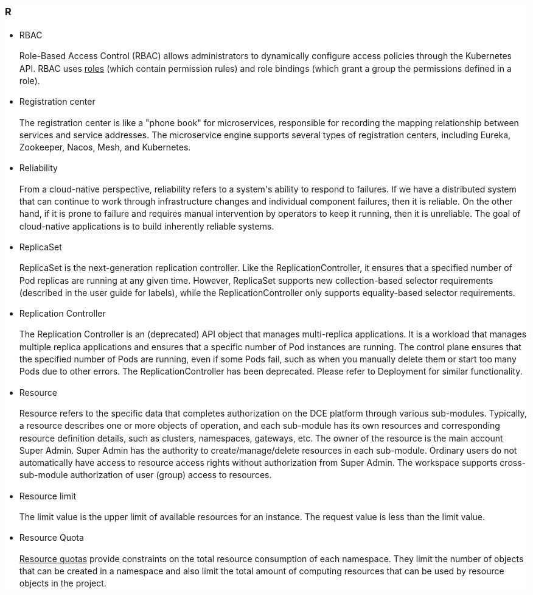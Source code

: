 ### R

- RBAC

    Role-Based Access Control (RBAC) allows administrators to dynamically configure access policies through the Kubernetes API. RBAC uses [roles](../ghippo/user-guide/access-control/role.md) (which contain permission rules) and role bindings (which grant a group the permissions defined in a role).

- Registration center

    The registration center is like a "phone book" for microservices, responsible for recording the mapping relationship between services and service addresses. The microservice engine supports several types of registration centers, including Eureka, Zookeeper, Nacos, Mesh, and Kubernetes.

- Reliability

    From a cloud-native perspective, reliability refers to a system's ability to respond to failures. If we have a distributed system that can continue to work through infrastructure changes and individual component failures, then it is reliable. On the other hand, if it is prone to failure and requires manual intervention by operators to keep it running, then it is unreliable. The goal of cloud-native applications is to build inherently reliable systems.

- ReplicaSet

    ReplicaSet is the next-generation replication controller. Like the ReplicationController, it ensures that a specified number of Pod replicas are running at any given time. However, ReplicaSet supports new collection-based selector requirements (described in the user guide for labels), while the ReplicationController only supports equality-based selector requirements.

- Replication Controller

    The Replication Controller is an (deprecated) API object that manages multi-replica applications. It is a workload that manages multiple replica applications and ensures that a specific number of Pod instances are running. The control plane ensures that the specified number of Pods are running, even if some Pods fail, such as when you manually delete them or start too many Pods due to other errors. The ReplicationController has been deprecated. Please refer to Deployment for similar functionality.

- Resource

    Resource refers to the specific data that completes authorization on the DCE platform through various sub-modules. Typically, a resource describes one or more objects of operation, and each sub-module has its own resources and corresponding resource definition details, such as clusters, namespaces, gateways, etc. The owner of the resource is the main account Super Admin. Super Admin has the authority to create/manage/delete resources in each sub-module. Ordinary users do not automatically have access to resource access rights without authorization from Super Admin. The workspace supports cross-sub-module authorization of user (group) access to resources.

- Resource limit

    The limit value is the upper limit of available resources for an instance. The request value is less than the limit value.

- Resource Quota

    [Resource quotas](../ghippo/user-guide/workspace/quota.md) provide constraints on the total resource consumption of each namespace. They limit the number of objects that can be created in a namespace and also limit the total amount of computing resources that can be used by resource objects in the project.

